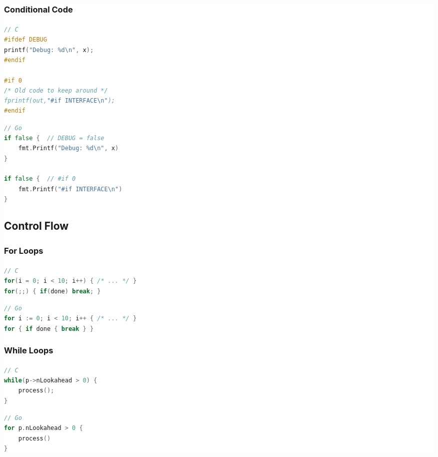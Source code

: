 ### Conditional Code
```c
// C
#ifdef DEBUG
printf("Debug: %d\n", x);
#endif

#if 0
/* Old code to keep around */
fprintf(out,"#if INTERFACE\n");
#endif
```

```go
// Go
if false {  // DEBUG = false
    fmt.Printf("Debug: %d\n", x)
}

if false {  // #if 0
    fmt.Printf("#if INTERFACE\n")
}
```

## Control Flow

### For Loops
```c
// C
for(i = 0; i < 10; i++) { /* ... */ }
for(;;) { if(done) break; }
```

```go
// Go
for i := 0; i < 10; i++ { /* ... */ }
for { if done { break } }
```

### While Loops
```c
// C
while(p->nLookahead > 0) {
    process();
}
```

```go
// Go
for p.nLookahead > 0 {
    process()
}
```
